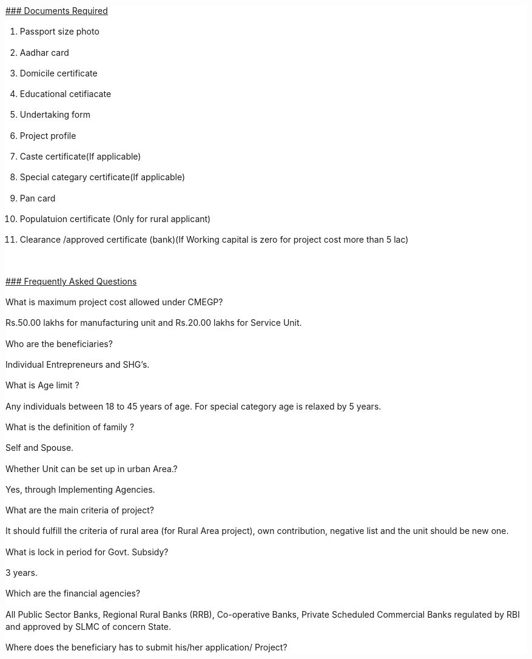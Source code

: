 [### Documents Required](https://www.myscheme.gov.in/schemes/cmegp#documents-required)

1) Passport size photo

2) Aadhar card

3) Domicile certificate

4) Educational cetifiacate

5) Undertaking form

6) Project profile

7) Caste certificate(If applicable)

8) Special categary certificate(If applicable)

9) Pan card

10) Populatuion certificate (Only for rural applicant)

11) Clearance /approved certificate (bank)(If Working capital is zero for project cost more than 5 lac)

﻿

[### Frequently Asked Questions](https://www.myscheme.gov.in/schemes/cmegp#faqs)

What is maximum project cost allowed under CMEGP?

Rs.50.00 lakhs for manufacturing unit and Rs.20.00 lakhs for Service Unit.

Who are the beneficiaries?

Individual Entrepreneurs and SHG’s.

What is Age limit ?

Any individuals between 18 to 45 years of age. For special category age is relaxed by 5 years.

What is the definition of family ?

Self and Spouse.

Whether Unit can be set up in urban Area.?

Yes, through Implementing Agencies.

What are the main criteria of project?

It should fulfill the criteria of rural area (for Rural Area project), own contribution, negative list and the unit should be new one.

What is lock in period for Govt. Subsidy?

3 years.

Which are the financial agencies?

All Public Sector Banks, Regional Rural Banks (RRB), Co-operative Banks, Private Scheduled Commercial Banks regulated by RBI and approved by SLMC of concern State.

Where does the beneficiary has to submit his/her application/ Project?
